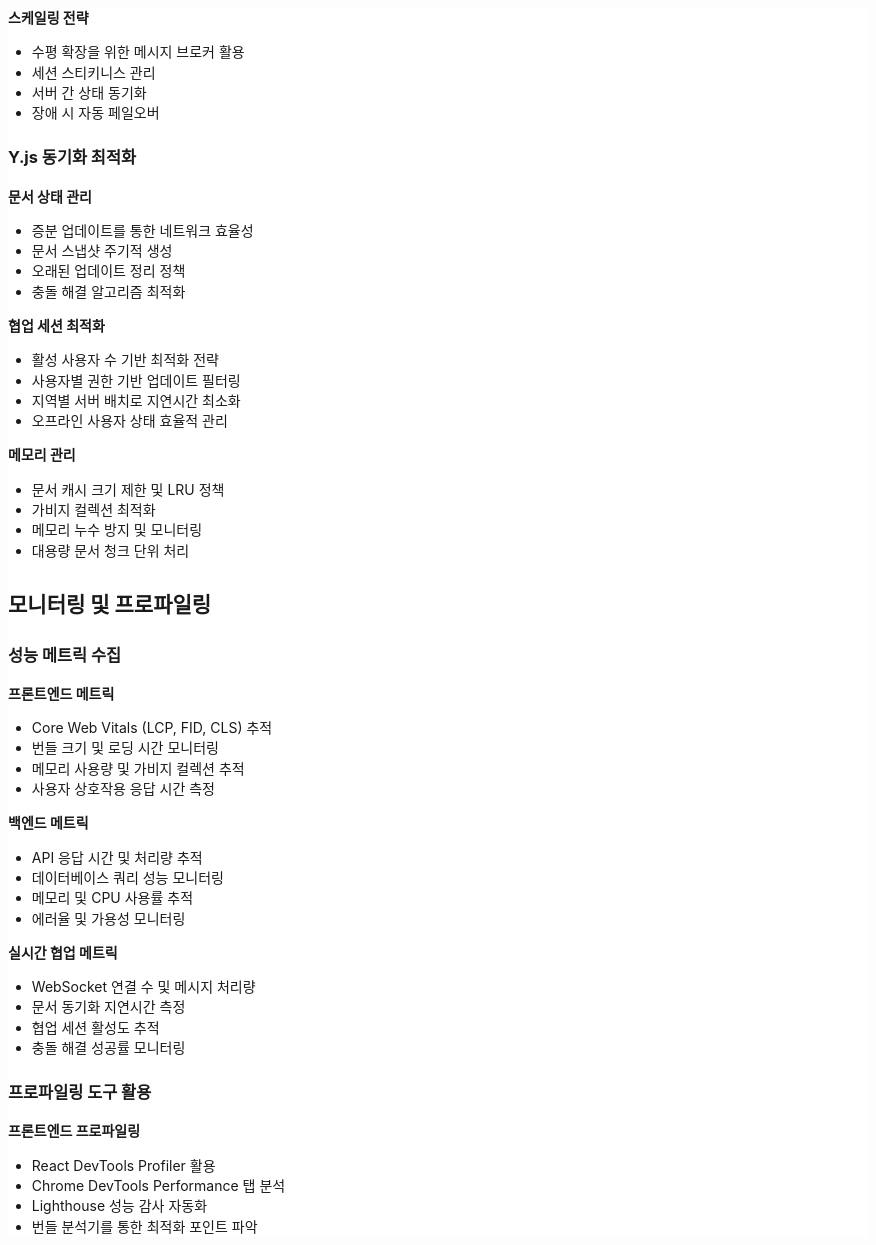 **스케일링 전략**
- 수평 확장을 위한 메시지 브로커 활용
- 세션 스티키니스 관리
- 서버 간 상태 동기화
- 장애 시 자동 페일오버

### Y.js 동기화 최적화

**문서 상태 관리**
- 증분 업데이트를 통한 네트워크 효율성
- 문서 스냅샷 주기적 생성
- 오래된 업데이트 정리 정책
- 충돌 해결 알고리즘 최적화

**협업 세션 최적화**
- 활성 사용자 수 기반 최적화 전략
- 사용자별 권한 기반 업데이트 필터링
- 지역별 서버 배치로 지연시간 최소화
- 오프라인 사용자 상태 효율적 관리

**메모리 관리**
- 문서 캐시 크기 제한 및 LRU 정책
- 가비지 컬렉션 최적화
- 메모리 누수 방지 및 모니터링
- 대용량 문서 청크 단위 처리

## 모니터링 및 프로파일링

### 성능 메트릭 수집

**프론트엔드 메트릭**
- Core Web Vitals (LCP, FID, CLS) 추적
- 번들 크기 및 로딩 시간 모니터링
- 메모리 사용량 및 가비지 컬렉션 추적
- 사용자 상호작용 응답 시간 측정

**백엔드 메트릭**
- API 응답 시간 및 처리량 추적
- 데이터베이스 쿼리 성능 모니터링
- 메모리 및 CPU 사용률 추적
- 에러율 및 가용성 모니터링

**실시간 협업 메트릭**
- WebSocket 연결 수 및 메시지 처리량
- 문서 동기화 지연시간 측정
- 협업 세션 활성도 추적
- 충돌 해결 성공률 모니터링

### 프로파일링 도구 활용

**프론트엔드 프로파일링**
- React DevTools Profiler 활용
- Chrome DevTools Performance 탭 분석
- Lighthouse 성능 감사 자동화
- 번들 분석기를 통한 최적화 포인트 파악
